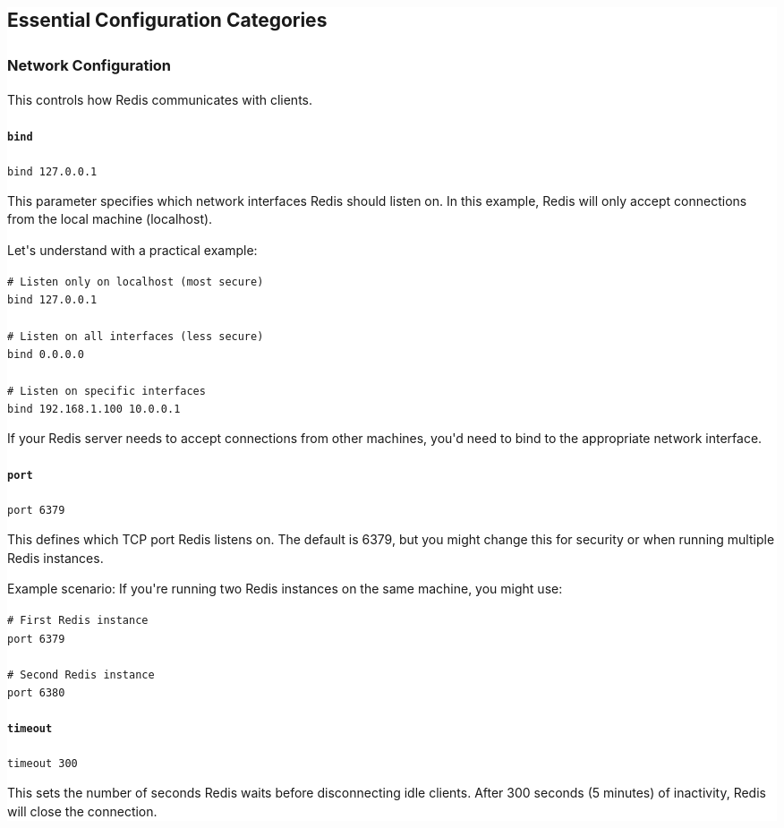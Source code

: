 ## Essential Configuration Categories

### Network Configuration

This controls how Redis communicates with clients.

#### `bind`

```
bind 127.0.0.1
```

This parameter specifies which network interfaces Redis should listen on. In this example, Redis will only accept connections from the local machine (localhost).

Let's understand with a practical example:

```
# Listen only on localhost (most secure)
bind 127.0.0.1

# Listen on all interfaces (less secure)
bind 0.0.0.0

# Listen on specific interfaces
bind 192.168.1.100 10.0.0.1
```

If your Redis server needs to accept connections from other machines, you'd need to bind to the appropriate network interface.

#### `port`

```
port 6379
```

This defines which TCP port Redis listens on. The default is 6379, but you might change this for security or when running multiple Redis instances.

Example scenario: If you're running two Redis instances on the same machine, you might use:

```
# First Redis instance
port 6379

# Second Redis instance
port 6380
```

#### `timeout`

```
timeout 300
```

This sets the number of seconds Redis waits before disconnecting idle clients. After 300 seconds (5 minutes) of inactivity, Redis will close the connection.
